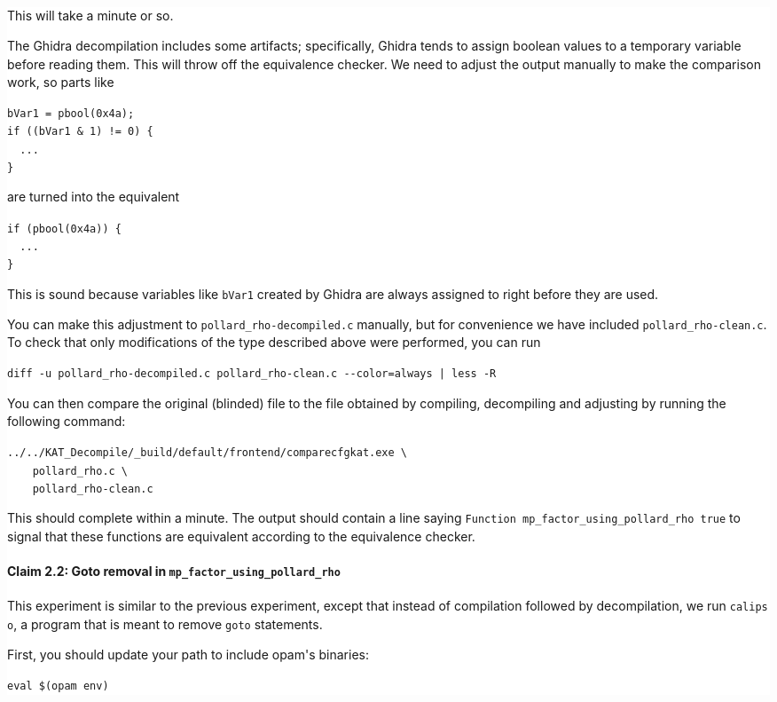 This will take a minute or so.

The Ghidra decompilation includes some artifacts; specifically, Ghidra tends to
assign boolean values to a temporary variable before reading them. This will
throw off the equivalence checker. We need to adjust the output manually to
make the comparison work, so parts like

```
bVar1 = pbool(0x4a);
if ((bVar1 & 1) != 0) {
  ...
}
```

are turned into the equivalent

```
if (pbool(0x4a)) {
  ...
}
```

This is sound because variables like `bVar1` created by Ghidra are always
assigned to right before they are used.

You can make this adjustment to `pollard_rho-decompiled.c` manually, but for
convenience we have included `pollard_rho-clean.c`. To check that
only modifications of the type described above were performed, you can run

```
diff -u pollard_rho-decompiled.c pollard_rho-clean.c --color=always | less -R
```

You can then compare the original (blinded) file to the file obtained by
compiling, decompiling and adjusting by running the following command:

```
../../KAT_Decompile/_build/default/frontend/comparecfgkat.exe \
    pollard_rho.c \
    pollard_rho-clean.c
```

This should complete within a minute. The output should contain a line saying
`Function mp_factor_using_pollard_rho true` to signal that these functions are
equivalent according to the equivalence checker.

#### Claim 2.2: Goto removal in `mp_factor_using_pollard_rho`

This experiment is similar to the previous experiment, except that instead
of compilation followed by decompilation, we run `calipso`, a program that is
meant to remove `goto` statements.

First, you should update your path to include opam's binaries:

```
eval $(opam env)
```

